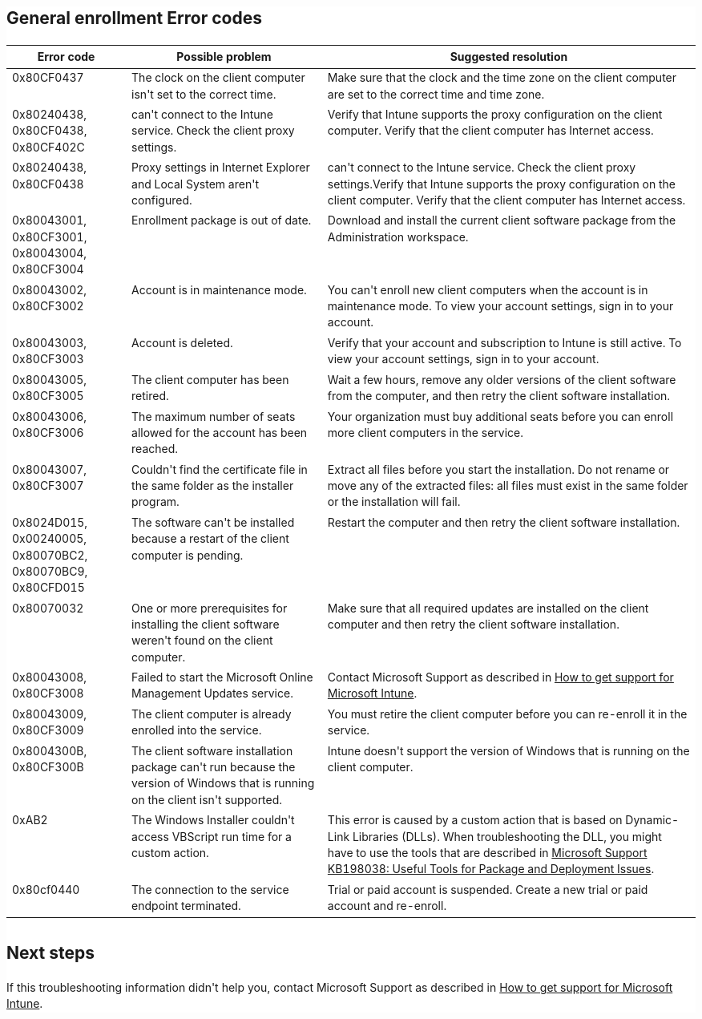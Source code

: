 ## General enrollment Error codes

|Error code|Possible problem|Suggested resolution|
|--------------|--------------------|----------------------------------------|
|0x80CF0437 |The clock on the client computer isn't set to the correct time.|Make sure that the clock and the time zone on the client computer are set to the correct time and time zone.|
|0x80240438, 0x80CF0438, 0x80CF402C|can't connect to the Intune service. Check the client proxy settings.|Verify that Intune supports the proxy configuration on the client computer. Verify that the client computer has Internet access.|
|0x80240438, 0x80CF0438|Proxy settings in Internet Explorer and Local System aren't configured.|can't connect to the Intune service. Check the client proxy settings.Verify that Intune supports the proxy configuration on the client computer. Verify that the client computer has Internet access.|
|0x80043001, 0x80CF3001, 0x80043004, 0x80CF3004|Enrollment package is out of date.|Download and install the current client software package from the Administration workspace.|
|0x80043002, 0x80CF3002|Account is in maintenance mode.|You can't enroll new client computers when the account is in maintenance mode. To view your account settings, sign in to your account.|
|0x80043003, 0x80CF3003|Account is deleted.|Verify that your account and subscription to Intune is still active. To view your account settings, sign in to your account.|
|0x80043005, 0x80CF3005|The client computer has been retired.|Wait a few hours, remove any older versions of the client software from the computer, and then retry the client software installation.|
|0x80043006, 0x80CF3006|The maximum number of seats allowed for the account has been reached.|Your organization must buy additional seats before you can enroll more client computers in the service.|
|0x80043007, 0x80CF3007|Couldn't find the certificate file in the same folder as the installer program.|Extract all files before you start the installation. Do not rename or move any of the extracted files: all files must exist in the same folder or the installation will fail.|
|0x8024D015, 0x00240005, 0x80070BC2, 0x80070BC9, 0x80CFD015|The software can't be installed because a restart of the client computer is pending.|Restart the computer and then retry the client software installation.|
|0x80070032|One or more prerequisites for installing the client software weren't found on the client computer.|Make sure that all required updates are installed on the client computer and then retry the client software installation.|
|0x80043008, 0x80CF3008|Failed to start the Microsoft Online Management Updates service.|Contact Microsoft Support as described in [How to get support for Microsoft Intune](../fundamentals/get-support.md).|
|0x80043009, 0x80CF3009|The client computer is already enrolled into the service.|You must retire the client computer before you can re-enroll it in the service.|
|0x8004300B, 0x80CF300B|The client software installation package can't run because the version of Windows that is running on the client isn't supported.|Intune doesn't support the version of Windows that is running on the client computer.|
|0xAB2|The Windows Installer couldn't access VBScript run time for a custom action.|This error is caused by a custom action that is based on Dynamic-Link Libraries (DLLs). When troubleshooting the DLL, you might have to use the tools that are described in [Microsoft Support KB198038: Useful Tools for Package and Deployment Issues](https://support.microsoft.com/kb/198038).|
|0x80cf0440|The connection to the service endpoint terminated.|Trial or paid account is suspended. Create a new trial or paid account and re-enroll.|

## Next steps

If this troubleshooting information didn't help you, contact Microsoft Support as described in [How to get support for Microsoft Intune](../fundamentals/get-support.md).

